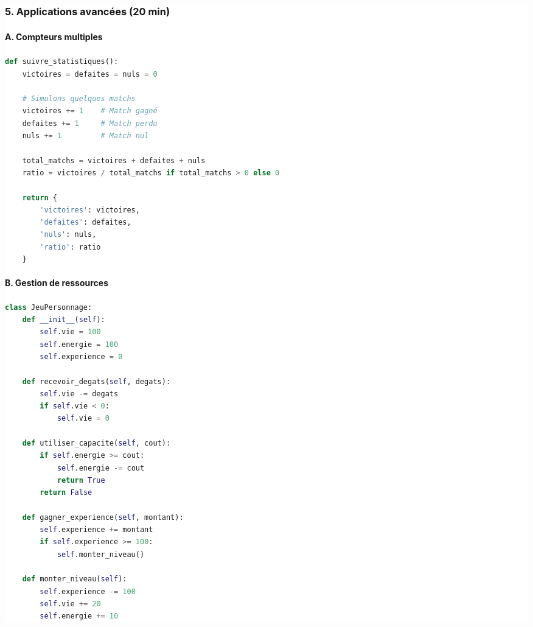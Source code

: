 ### 5. Applications avancées (20 min)

#### A. Compteurs multiples
```python
def suivre_statistiques():
    victoires = defaites = nuls = 0
    
    # Simulons quelques matchs
    victoires += 1    # Match gagné
    defaites += 1     # Match perdu
    nuls += 1         # Match nul
    
    total_matchs = victoires + defaites + nuls
    ratio = victoires / total_matchs if total_matchs > 0 else 0
    
    return {
        'victoires': victoires,
        'defaites': defaites,
        'nuls': nuls,
        'ratio': ratio
    }
```

#### B. Gestion de ressources
```python
class JeuPersonnage:
    def __init__(self):
        self.vie = 100
        self.energie = 100
        self.experience = 0
    
    def recevoir_degats(self, degats):
        self.vie -= degats
        if self.vie < 0:
            self.vie = 0
    
    def utiliser_capacite(self, cout):
        if self.energie >= cout:
            self.energie -= cout
            return True
        return False
    
    def gagner_experience(self, montant):
        self.experience += montant
        if self.experience >= 100:
            self.monter_niveau()
    
    def monter_niveau(self):
        self.experience -= 100
        self.vie += 20
        self.energie += 10
```
